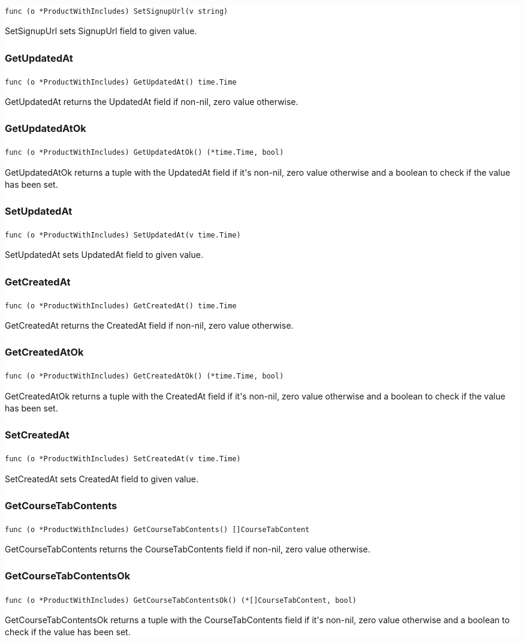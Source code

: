 `func (o *ProductWithIncludes) SetSignupUrl(v string)`

SetSignupUrl sets SignupUrl field to given value.


### GetUpdatedAt

`func (o *ProductWithIncludes) GetUpdatedAt() time.Time`

GetUpdatedAt returns the UpdatedAt field if non-nil, zero value otherwise.

### GetUpdatedAtOk

`func (o *ProductWithIncludes) GetUpdatedAtOk() (*time.Time, bool)`

GetUpdatedAtOk returns a tuple with the UpdatedAt field if it's non-nil, zero value otherwise
and a boolean to check if the value has been set.

### SetUpdatedAt

`func (o *ProductWithIncludes) SetUpdatedAt(v time.Time)`

SetUpdatedAt sets UpdatedAt field to given value.


### GetCreatedAt

`func (o *ProductWithIncludes) GetCreatedAt() time.Time`

GetCreatedAt returns the CreatedAt field if non-nil, zero value otherwise.

### GetCreatedAtOk

`func (o *ProductWithIncludes) GetCreatedAtOk() (*time.Time, bool)`

GetCreatedAtOk returns a tuple with the CreatedAt field if it's non-nil, zero value otherwise
and a boolean to check if the value has been set.

### SetCreatedAt

`func (o *ProductWithIncludes) SetCreatedAt(v time.Time)`

SetCreatedAt sets CreatedAt field to given value.


### GetCourseTabContents

`func (o *ProductWithIncludes) GetCourseTabContents() []CourseTabContent`

GetCourseTabContents returns the CourseTabContents field if non-nil, zero value otherwise.

### GetCourseTabContentsOk

`func (o *ProductWithIncludes) GetCourseTabContentsOk() (*[]CourseTabContent, bool)`

GetCourseTabContentsOk returns a tuple with the CourseTabContents field if it's non-nil, zero value otherwise
and a boolean to check if the value has been set.

